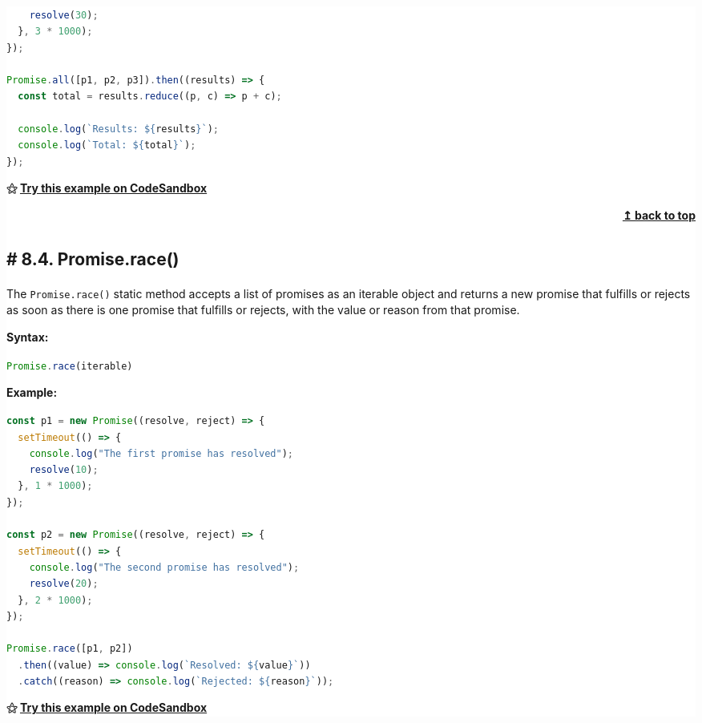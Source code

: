 ```js
    resolve(30);
  }, 3 * 1000);
});

Promise.all([p1, p2, p3]).then((results) => {
  const total = results.reduce((p, c) => p + c);

  console.log(`Results: ${results}`);
  console.log(`Total: ${total}`);
});
```

**&#9885; [Try this example on CodeSandbox](https://codesandbox.io/s/es6-promise-all-e34qsj?file=/src/index.js)**

<div align="right">
  <b><a href="#">↥ back to top</a></b>
</div>

## # 8.4. Promise.race()

The `Promise.race()` static method accepts a list of promises as an iterable object and returns a new promise that fulfills or rejects as soon as there is one promise that fulfills or rejects, with the value or reason from that promise.

**Syntax:**

```js
Promise.race(iterable)
```

**Example:**

```js
const p1 = new Promise((resolve, reject) => {
  setTimeout(() => {
    console.log("The first promise has resolved");
    resolve(10);
  }, 1 * 1000);
});

const p2 = new Promise((resolve, reject) => {
  setTimeout(() => {
    console.log("The second promise has resolved");
    resolve(20);
  }, 2 * 1000);
});

Promise.race([p1, p2])
  .then((value) => console.log(`Resolved: ${value}`))
  .catch((reason) => console.log(`Rejected: ${reason}`));
```

**&#9885; [Try this example on CodeSandbox](https://codesandbox.io/s/es6-promise-all-e34qsj?file=/src/index.js)**
